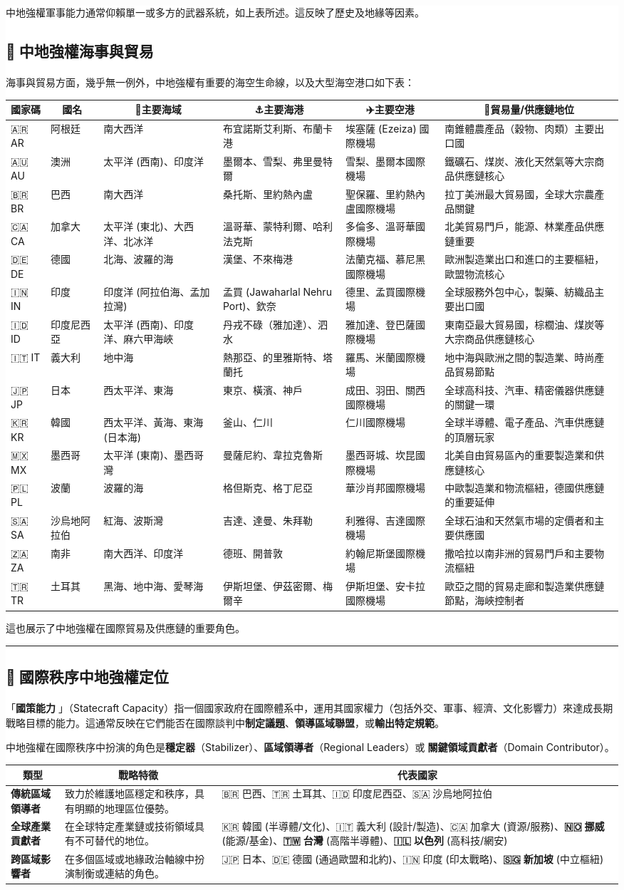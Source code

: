 中地強權軍事能力通常仰賴單一或多方的武器系統，如上表所述。這反映了歷史及地緣等因素。

## 🚢 中地強權海事與貿易

海事與貿易方面，幾乎無一例外，中地強權有重要的海空生命線，以及大型海空港口如下表：

|**國家碼**|**國名**|**🌊主要海域**|**⚓主要海港**|**✈️主要空港**|**🛃貿易量/供應鏈地位**|
|---|---|---|---|---|---|
|🇦🇷 AR|阿根廷|南大西洋|布宜諾斯艾利斯、布蘭卡港|埃塞薩 (Ezeiza) 國際機場|南錐體農產品（穀物、肉類）主要出口國|
|🇦🇺 AU|澳洲|太平洋 (西南)、印度洋|墨爾本、雪梨、弗里曼特爾|雪梨、墨爾本國際機場|鐵礦石、煤炭、液化天然氣等大宗商品供應鏈核心|
|🇧🇷 BR|巴西|南大西洋|桑托斯、里約熱內盧|聖保羅、里約熱內盧國際機場|拉丁美洲最大貿易國，全球大宗農產品關鍵|
|🇨🇦 CA|加拿大|太平洋 (東北)、大西洋、北冰洋|溫哥華、蒙特利爾、哈利法克斯|多倫多、溫哥華國際機場|北美貿易門戶，能源、林業產品供應鏈重要|
|🇩🇪 DE|德國|北海、波羅的海|漢堡、不來梅港|法蘭克福、慕尼黑國際機場|歐洲製造業出口和進口的主要樞紐，歐盟物流核心|
|🇮🇳 IN|印度|印度洋 (阿拉伯海、孟加拉灣)|孟買 (Jawaharlal Nehru Port)、欽奈|德里、孟買國際機場|全球服務外包中心，製藥、紡織品主要出口國|
|🇮🇩 ID|印度尼西亞|太平洋 (西南)、印度洋、麻六甲海峽|丹戎不碌（雅加達）、泗水|雅加達、登巴薩國際機場|東南亞最大貿易國，棕櫚油、煤炭等大宗商品供應鏈核心|
|🇮🇹 IT|義大利|地中海|熱那亞、的里雅斯特、塔蘭托|羅馬、米蘭國際機場|地中海與歐洲之間的製造業、時尚產品貿易節點|
|🇯🇵 JP|日本|西太平洋、東海|東京、橫濱、神戶|成田、羽田、關西國際機場|全球高科技、汽車、精密儀器供應鏈的關鍵一環|
|🇰🇷 KR|韓國|西太平洋、黃海、東海 (日本海)|釜山、仁川|仁川國際機場|全球半導體、電子產品、汽車供應鏈的頂層玩家|
|🇲🇽 MX|墨西哥|太平洋 (東南)、墨西哥灣|曼薩尼約、韋拉克魯斯|墨西哥城、坎昆國際機場|北美自由貿易區內的重要製造業和供應鏈核心|
|🇵🇱 PL|波蘭|波羅的海|格但斯克、格丁尼亞|華沙肖邦國際機場|中歐製造業和物流樞紐，德國供應鏈的重要延伸|
|🇸🇦 SA|沙烏地阿拉伯|紅海、波斯灣|吉達、達曼、朱拜勒|利雅得、吉達國際機場|全球石油和天然氣市場的定價者和主要供應國|
|🇿🇦 ZA|南非|南大西洋、印度洋|德班、開普敦|約翰尼斯堡國際機場|撒哈拉以南非洲的貿易門戶和主要物流樞紐|
|🇹🇷 TR|土耳其|黑海、地中海、愛琴海|伊斯坦堡、伊茲密爾、梅爾辛|伊斯坦堡、安卡拉國際機場|歐亞之間的貿易走廊和製造業供應鏈節點，海峽控制者|

這也展示了中地強權在國際貿易及供應鏈的重要角色。

***

## 🧭  國際秩序中地強權定位

「**國策能力** 」（Statecraft Capacity）指一個國家政府在國際體系中，運用其國家權力（包括外交、軍事、經濟、文化影響力）來達成長期戰略目標的能力。這通常反映在它們能否在國際談判中**制定議題**、**領導區域聯盟**，或**輸出特定規範**。

中地強權在國際秩序中扮演的角色是**穩定器**（Stabilizer）、**區域領導者**（Regional Leaders）或 **關鍵領域貢獻者**（Domain Contributor）。

|**類型**|**戰略特徵**|**代表國家**|
|---|---|---|
|**傳統區域領導者**|致力於維護地區穩定和秩序，具有明顯的地理區位優勢。|🇧🇷 巴西、🇹🇷 土耳其、🇮🇩 印度尼西亞、🇸🇦 沙烏地阿拉伯|
|**全球產業貢獻者**|在全球特定產業鏈或技術領域具有不可替代的地位。|🇰🇷 韓國 (半導體/文化)、🇮🇹 義大利 (設計/製造)、🇨🇦 加拿大 (資源/服務)、**🇳🇴 挪威** (能源/基金)、**🇹🇼 台灣** (高階半導體)、**🇮🇱 以色列** (高科技/網安)|
|**跨區域影響者**|在多個區域或地緣政治軸線中扮演制衡或連結的角色。|🇯🇵 日本、🇩🇪 德國 (通過歐盟和北約)、🇮🇳 印度 (印太戰略)、**🇸🇬 新加坡** (中立樞紐)|
